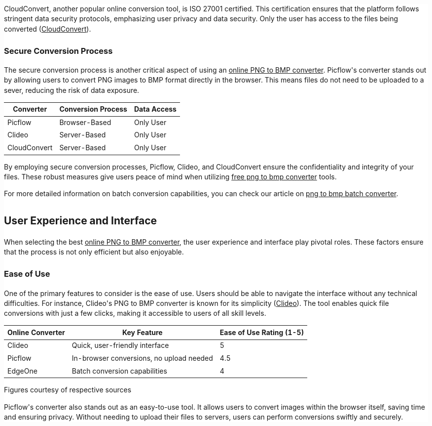 CloudConvert, another popular online conversion tool, is ISO 27001 certified. This certification ensures that the platform follows stringent data security protocols, emphasizing user privacy and data security. Only the user has access to the files being converted ([CloudConvert](https://cloudconvert.com/png-to-bmp)).

### Secure Conversion Process

The secure conversion process is another critical aspect of using an [online PNG to BMP converter](https://www.pngtobmp.com/blog/free-png-to-bmp-converter). Picflow's converter stands out by allowing users to convert PNG images to BMP format directly in the browser. This means files do not need to be uploaded to a sever, reducing the risk of data exposure.

| Converter | Conversion Process | Data Access|
|-----------|--------------------|------------|
| Picflow   | Browser-Based | Only User |
| Clideo    | Server-Based | Only User |
| CloudConvert | Server-Based | Only User |

By employing secure conversion processes, Picflow, Clideo, and CloudConvert ensure the confidentiality and integrity of your files. These robust measures give users peace of mind when utilizing [free png to bmp converter](https://www.pngtobmp.com/blog/free-png-to-bmp-converter) tools.

For more detailed information on batch conversion capabilities, you can check our article on [png to bmp batch converter](https://www.pngtobmp.com/blog/png-to-bmp-batch-converter).

## User Experience and Interface

When selecting the best [online PNG to BMP converter](https://www.pngtobmp.com/blog/png-to-bmp-converter), the user experience and interface play pivotal roles. These factors ensure that the process is not only efficient but also enjoyable.

### Ease of Use

One of the primary features to consider is the ease of use. Users should be able to navigate the interface without any technical difficulties. For instance, Clideo's PNG to BMP converter is known for its simplicity ([Clideo](https://clideo.com/png-to-bmp)). The tool enables quick file conversions with just a few clicks, making it accessible to users of all skill levels. 

| Online Converter | Key Feature | Ease of Use Rating (1-5) |
| --- | --- | --- |
| Clideo | Quick, user-friendly interface | 5 |
| Picflow | In-browser conversions, no upload needed | 4.5 |
| EdgeOne | Batch conversion capabilities | 4 |

Figures courtesy of respective sources

Picflow's converter also stands out as an easy-to-use tool. It allows users to convert images within the browser itself, saving time and ensuring privacy. Without needing to upload their files to servers, users can perform conversions swiftly and securely.
